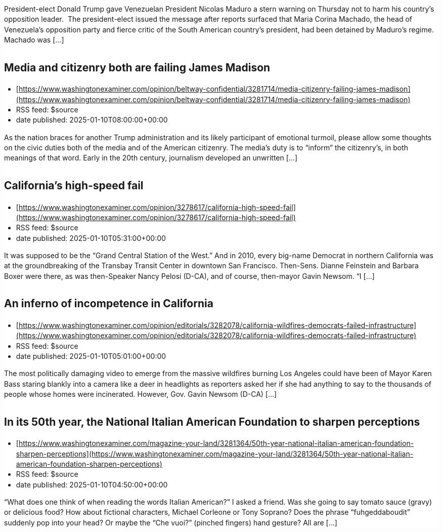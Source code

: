 President-elect Donald Trump gave Venezuelan President Nicolas Maduro a stern warning on Thursday not to harm his country’s opposition leader.  The president-elect issued the message after reports surfaced that Maria Corina Machado, the head of Venezuela’s opposition party and fierce critic of the South American country’s president, had been detained by Maduro’s regime. Machado was [&#8230;]

## Media and citizenry both are failing James Madison
 - [https://www.washingtonexaminer.com/opinion/beltway-confidential/3281714/media-citizenry-failing-james-madison](https://www.washingtonexaminer.com/opinion/beltway-confidential/3281714/media-citizenry-failing-james-madison)
 - RSS feed: $source
 - date published: 2025-01-10T08:00:00+00:00

As the nation braces for another Trump administration and its likely participant of emotional turmoil, please allow some thoughts on the civic duties both of the media and of the American citizenry. The media’s duty is to “inform” the citizenry’s, in both meanings of that word. Early in the 20th century, journalism developed an unwritten [&#8230;]

## California’s high-speed fail
 - [https://www.washingtonexaminer.com/opinion/3278617/california-high-speed-fail](https://www.washingtonexaminer.com/opinion/3278617/california-high-speed-fail)
 - RSS feed: $source
 - date published: 2025-01-10T05:31:00+00:00

It was supposed to be the “Grand Central Station of the West.” And in 2010, every big-name Democrat in northern California was at the groundbreaking of the Transbay Transit Center in downtown San Francisco. Then-Sens. Dianne Feinstein and Barbara Boxer were there, as was then-Speaker Nancy Pelosi (D-CA), and of course, then-mayor Gavin Newsom. “I [&#8230;]

## An inferno of incompetence in California
 - [https://www.washingtonexaminer.com/opinion/editorials/3282078/california-wildfires-democrats-failed-infrastructure](https://www.washingtonexaminer.com/opinion/editorials/3282078/california-wildfires-democrats-failed-infrastructure)
 - RSS feed: $source
 - date published: 2025-01-10T05:01:00+00:00

The most politically damaging video to emerge from the massive wildfires burning Los Angeles could have been of Mayor Karen Bass staring blankly into a camera like a deer in headlights as reporters asked her if she had anything to say to the thousands of people whose homes were incinerated. However, Gov. Gavin Newsom (D-CA) [&#8230;]

## In its 50th year, the National Italian American Foundation to sharpen perceptions
 - [https://www.washingtonexaminer.com/magazine-your-land/3281364/50th-year-national-italian-american-foundation-sharpen-perceptions](https://www.washingtonexaminer.com/magazine-your-land/3281364/50th-year-national-italian-american-foundation-sharpen-perceptions)
 - RSS feed: $source
 - date published: 2025-01-10T04:50:00+00:00

“What does one think of when reading the words Italian American?” I asked a friend. Was she going to say tomato sauce (gravy) or delicious food? How about fictional characters, Michael Corleone or Tony Soprano? Does the phrase “fuhgeddaboudit” suddenly pop into your head? Or maybe the “Che vuoi?” (pinched fingers) hand gesture? All are [&#8230;]
